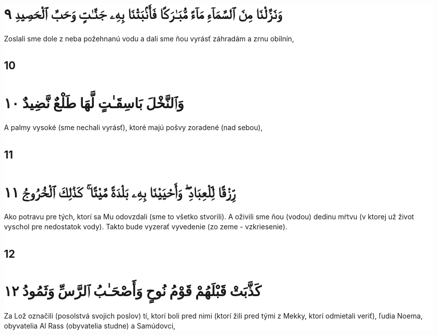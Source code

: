 <h1 class="verse-arabic">وَنَزَّلْنَا مِنَ ٱلسَّمَآءِ مَآءً مُّبَـٰرَكًا فَأَنۢبَتْنَا بِهِۦ جَنَّـٰتٍ وَحَبَّ ٱلْحَصِيدِ ٩</h1>
</div>

<p>Zoslali sme dole z neba požehnanú vodu a dali sme ňou vyrásť záhradám a zrnu obilnín,</p>
</div>

<div class="break"></div>

## 10


<Badge type="info" text="50:10" class="badge" />
<div>
<div class="main-verse" >

<h1 class="verse-arabic">وَٱلنَّخْلَ بَاسِقَـٰتٍ لَّهَا طَلْعٌ نَّضِيدٌ ١٠</h1>
</div>

<p>A palmy vysoké (sme nechali vyrásť), ktoré majú pošvy zoradené (nad sebou),</p>
</div>

<div class="break"></div>

## 11


<Badge type="info" text="50:11" class="badge" />
<div>
<div class="main-verse" >

<h1 class="verse-arabic">رِّزْقًا لِّلْعِبَادِ ۖ وَأَحْيَيْنَا بِهِۦ بَلْدَةً مَّيْتًا ۚ كَذَٰلِكَ ٱلْخُرُوجُ ١١</h1>
</div>

<p>Ako potravu pre tých, ktorí sa Mu odovzdali (sme to všetko stvorili). A oživili sme ňou (vodou) dedinu mŕtvu (v ktorej už život vyschol pre nedostatok vody). Takto bude vyzerať vyvedenie (zo zeme - vzkriesenie).</p>
</div>

<div class="break"></div>

## 12


<Badge type="info" text="50:12" class="badge" />
<div>
<div class="main-verse" >

<h1 class="verse-arabic">كَذَّبَتْ قَبْلَهُمْ قَوْمُ نُوحٍ وَأَصْحَـٰبُ ٱلرَّسِّ وَثَمُودُ ١٢</h1>
</div>

<p>Za Lož označili (posolstvá svojich poslov) tí, ktorí boli pred nimi (ktorí žili pred tými z Mekky, ktorí odmietali veriť), ľudia Noema, obyvatelia Al Rass (obyvatelia studne) a Samúdovci,</p>
</div>
<div class="break"></div>

